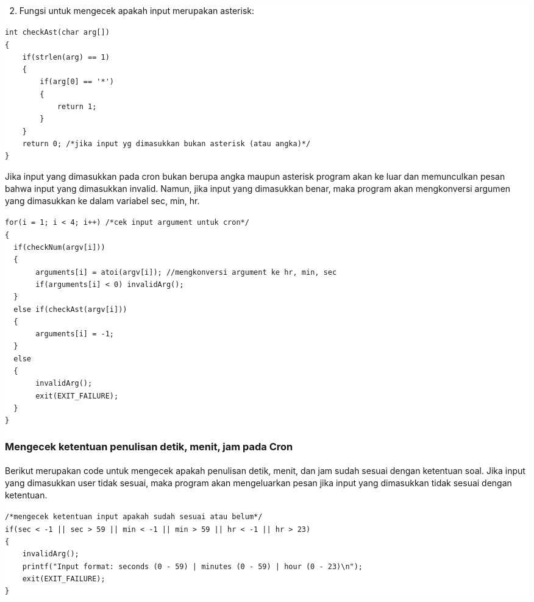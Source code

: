
2. Fungsi untuk mengecek apakah input merupakan asterisk:
~~~
int checkAst(char arg[])
{
    if(strlen(arg) == 1)
    {
        if(arg[0] == '*')
        {
            return 1;
        }
    }
    return 0; /*jika input yg dimasukkan bukan asterisk (atau angka)*/
}
~~~
Jika input yang dimasukkan pada cron bukan berupa angka maupun asterisk program akan ke luar dan memunculkan pesan bahwa input yang dimasukkan invalid. Namun, jika input yang dimasukkan benar, maka program akan mengkonversi argumen yang dimasukkan ke dalam variabel sec, min, hr. 
~~~
for(i = 1; i < 4; i++) /*cek input argument untuk cron*/
{
  if(checkNum(argv[i]))
  {
       arguments[i] = atoi(argv[i]); //mengkonversi argument ke hr, min, sec
       if(arguments[i] < 0) invalidArg();
  }
  else if(checkAst(argv[i]))
  {
       arguments[i] = -1;
  }
  else
  {
       invalidArg();
       exit(EXIT_FAILURE);
  }   
}
~~~

### Mengecek ketentuan penulisan detik, menit, jam pada Cron
Berikut merupakan code untuk mengecek apakah penulisan detik, menit, dan jam sudah sesuai dengan ketentuan soal. Jika input yang dimasukkan user tidak sesuai, maka program akan mengeluarkan pesan jika input yang dimasukkan tidak sesuai dengan ketentuan.
~~~
/*mengecek ketentuan input apakah sudah sesuai atau belum*/
if(sec < -1 || sec > 59 || min < -1 || min > 59 || hr < -1 || hr > 23)
{
    invalidArg();
    printf("Input format: seconds (0 - 59) | minutes (0 - 59) | hour (0 - 23)\n");
    exit(EXIT_FAILURE);
}
~~~
